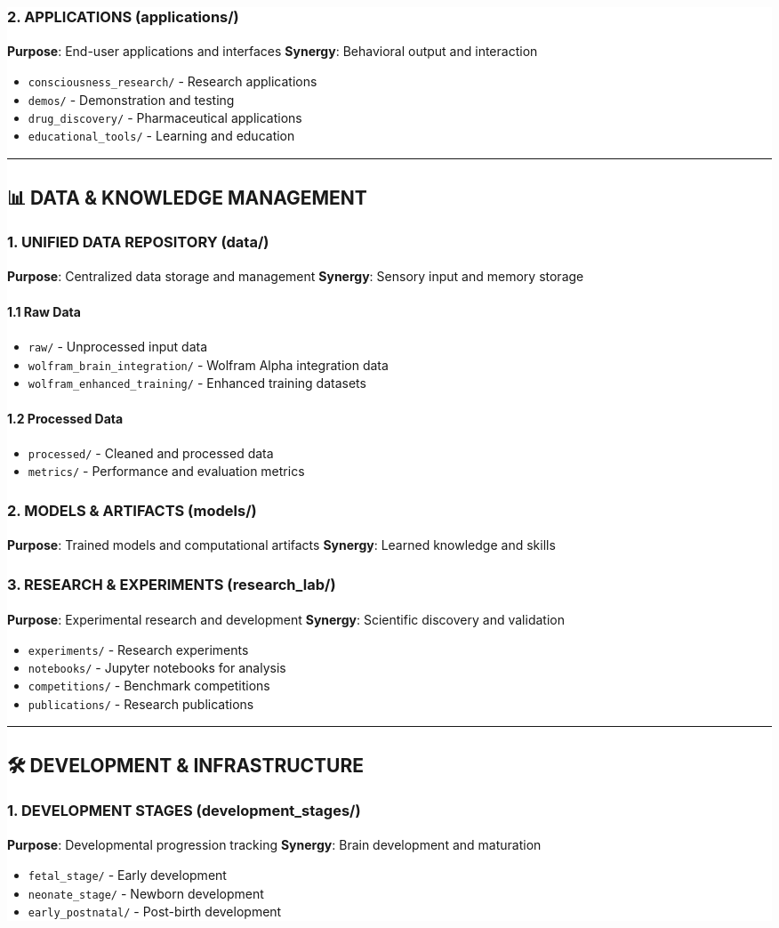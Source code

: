 ### 2. APPLICATIONS (applications/)
**Purpose**: End-user applications and interfaces
**Synergy**: Behavioral output and interaction

- `consciousness_research/` - Research applications
- `demos/` - Demonstration and testing
- `drug_discovery/` - Pharmaceutical applications
- `educational_tools/` - Learning and education

---

## 📊 DATA & KNOWLEDGE MANAGEMENT

### 1. UNIFIED DATA REPOSITORY (data/)
**Purpose**: Centralized data storage and management
**Synergy**: Sensory input and memory storage

#### 1.1 Raw Data
- `raw/` - Unprocessed input data
- `wolfram_brain_integration/` - Wolfram Alpha integration data
- `wolfram_enhanced_training/` - Enhanced training datasets

#### 1.2 Processed Data
- `processed/` - Cleaned and processed data
- `metrics/` - Performance and evaluation metrics

### 2. MODELS & ARTIFACTS (models/)
**Purpose**: Trained models and computational artifacts
**Synergy**: Learned knowledge and skills

### 3. RESEARCH & EXPERIMENTS (research_lab/)
**Purpose**: Experimental research and development
**Synergy**: Scientific discovery and validation

- `experiments/` - Research experiments
- `notebooks/` - Jupyter notebooks for analysis
- `competitions/` - Benchmark competitions
- `publications/` - Research publications

---

## 🛠️ DEVELOPMENT & INFRASTRUCTURE

### 1. DEVELOPMENT STAGES (development_stages/)
**Purpose**: Developmental progression tracking
**Synergy**: Brain development and maturation

- `fetal_stage/` - Early development
- `neonate_stage/` - Newborn development
- `early_postnatal/` - Post-birth development
